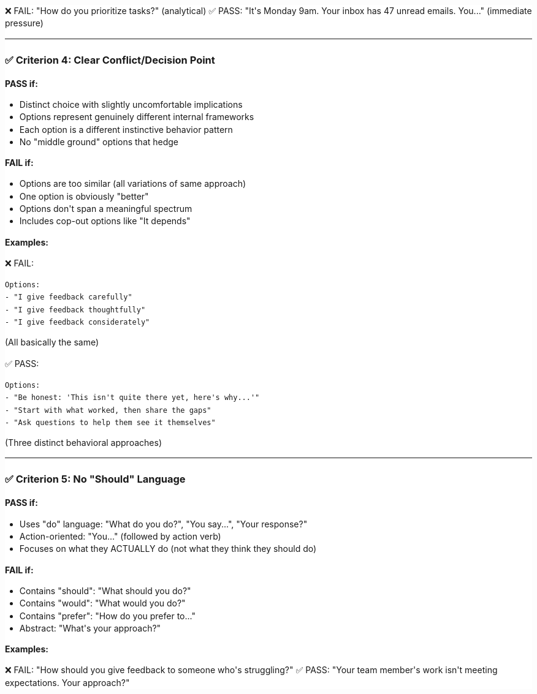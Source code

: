 ❌ FAIL: "How do you prioritize tasks?" (analytical)
✅ PASS: "It's Monday 9am. Your inbox has 47 unread emails. You..." (immediate pressure)

---

### ✅ Criterion 4: Clear Conflict/Decision Point
**PASS if:**
- Distinct choice with slightly uncomfortable implications
- Options represent genuinely different internal frameworks
- Each option is a different instinctive behavior pattern
- No "middle ground" options that hedge

**FAIL if:**
- Options are too similar (all variations of same approach)
- One option is obviously "better"
- Options don't span a meaningful spectrum
- Includes cop-out options like "It depends"

**Examples:**

❌ FAIL:
```
Options:
- "I give feedback carefully"
- "I give feedback thoughtfully"
- "I give feedback considerately"
```
(All basically the same)

✅ PASS:
```
Options:
- "Be honest: 'This isn't quite there yet, here's why...'"
- "Start with what worked, then share the gaps"
- "Ask questions to help them see it themselves"
```
(Three distinct behavioral approaches)

---

### ✅ Criterion 5: No "Should" Language
**PASS if:**
- Uses "do" language: "What do you do?", "You say...", "Your response?"
- Action-oriented: "You..." (followed by action verb)
- Focuses on what they ACTUALLY do (not what they think they should do)

**FAIL if:**
- Contains "should": "What should you do?"
- Contains "would": "What would you do?"
- Contains "prefer": "How do you prefer to..."
- Abstract: "What's your approach?"

**Examples:**

❌ FAIL: "How should you give feedback to someone who's struggling?"
✅ PASS: "Your team member's work isn't meeting expectations. Your approach?"
